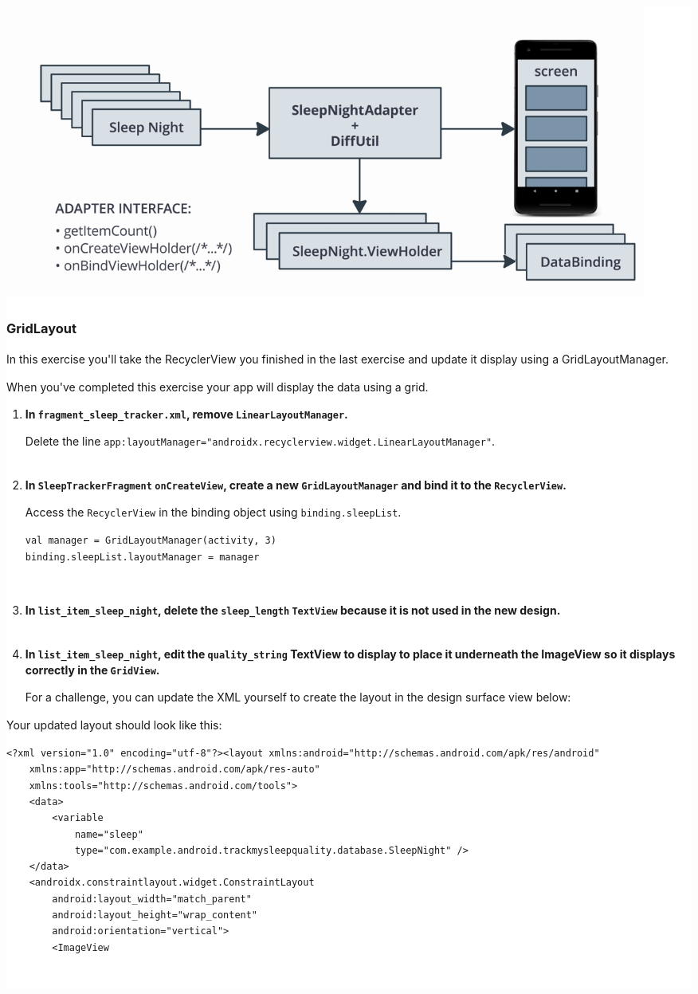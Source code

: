 ![](recyclersum.png)

### GridLayout
<div class="_main--content-container--ILkoI"><div>
<p>In this exercise you'll take the RecyclerView you finished in the last exercise and update it display using a GridLayoutManager.</p><p>When you've completed this exercise your app will display the data using a grid.</p><ol><li><p><strong>In <code>fragment_sleep_tracker.xml</code>, remove <code>LinearLayoutManager</code>.</strong> </p>
<p>Delete the line <code>app:layoutManager="androidx.recyclerview.widget.LinearLayoutManager"</code>.<br><br></p></li><li><p><strong>In <code>SleepTrackerFragment</code> <code>onCreateView</code>, create a new <code>GridLayoutManager</code> and bind it to the <code>RecyclerView</code>.</strong></p>
<p>Access the <code>RecyclerView</code> in the binding object using <code>binding.sleepList</code>.</p><pre><code>val manager = GridLayoutManager(activity, <span class="hljs-number">3</span>)
binding.sleepList.layoutManager = manager
</code></pre><p><br></p></li><li><p><strong>In <code>list_item_sleep_night</code>, delete the <code>sleep_length</code> <code>TextView</code> because it is not used in the new design.</strong><br><br></p></li><li><p><strong>In <code>list_item_sleep_night</code>, edit the <code>quality_string</code> TextView to display to place it underneath the ImageView so it displays correctly in the <code>GridView</code>.</strong></p><p>For a challenge, you can update the XML yourself to create the layout in the design surface view below:</p></li></ol></div></div><span></span></div></div></div><div><div class="index--container--2OwOl"><div class="index--atom--lmAIo layout--content--3Smmq"><div class="ltr"><div class="index-module--markdown--2MdcR ureact-markdown "><p> Your updated layout should look like this:</p><pre><code><span class="hljs-pi">&lt;?xml version="1.0" encoding="utf-8"?&gt;</span><span class="hljs-tag">&lt;<span class="hljs-title">layout</span> <span class="hljs-attribute">xmlns:android</span>=<span class="hljs-value">"http://schemas.android.com/apk/res/android"</span>
    <span class="hljs-attribute">xmlns:app</span>=<span class="hljs-value">"http://schemas.android.com/apk/res-auto"</span>
    <span class="hljs-attribute">xmlns:tools</span>=<span class="hljs-value">"http://schemas.android.com/tools"</span>&gt;</span>
    <span class="hljs-tag">&lt;<span class="hljs-title">data</span>&gt;</span>
        <span class="hljs-tag">&lt;<span class="hljs-title">variable</span>
            <span class="hljs-attribute">name</span>=<span class="hljs-value">"sleep"</span>
            <span class="hljs-attribute">type</span>=<span class="hljs-value">"com.example.android.trackmysleepquality.database.SleepNight"</span> /&gt;</span>
    <span class="hljs-tag">&lt;/<span class="hljs-title">data</span>&gt;</span>
    <span class="hljs-tag">&lt;<span class="hljs-title">androidx.constraintlayout.widget.ConstraintLayout</span>
        <span class="hljs-attribute">android:layout_width</span>=<span class="hljs-value">"match_parent"</span>
        <span class="hljs-attribute">android:layout_height</span>=<span class="hljs-value">"wrap_content"</span>
        <span class="hljs-attribute">android:orientation</span>=<span class="hljs-value">"vertical"</span>&gt;</span>
        <span class="hljs-tag">&lt;<span class="hljs-title">ImageView</span>